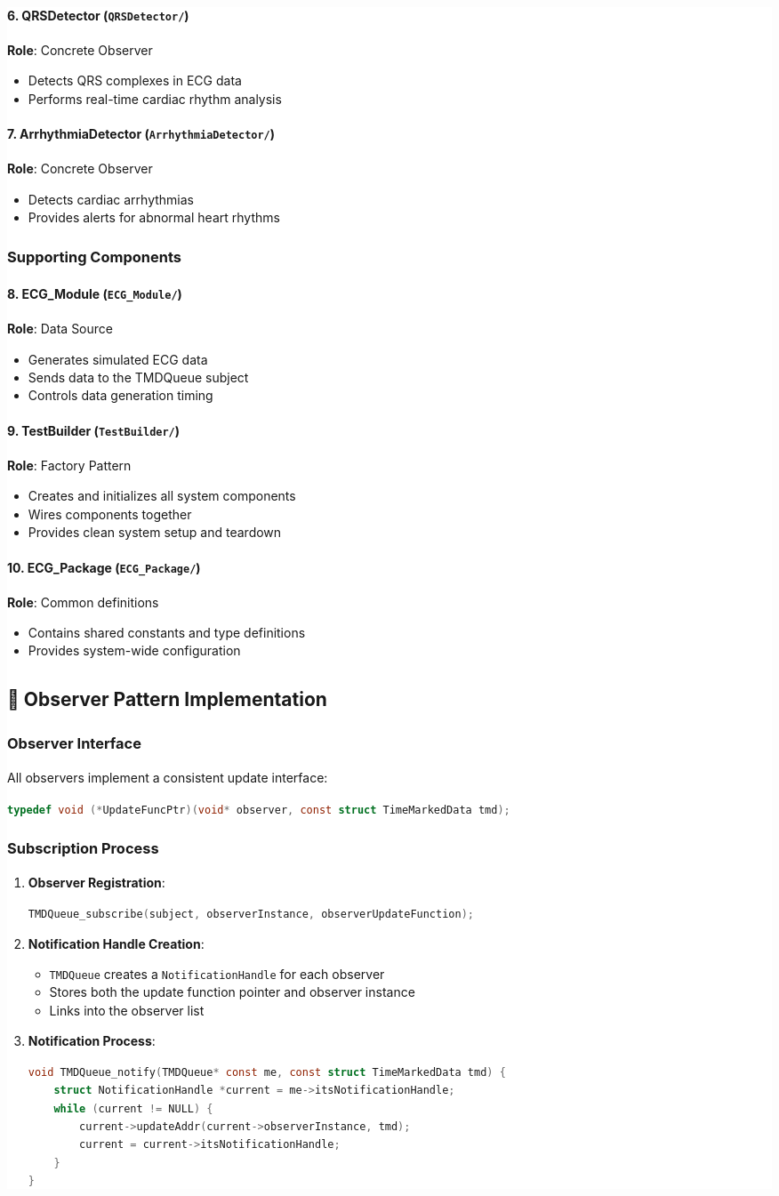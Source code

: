 #### 6. **QRSDetector** (`QRSDetector/`)
**Role**: Concrete Observer
- Detects QRS complexes in ECG data
- Performs real-time cardiac rhythm analysis

#### 7. **ArrhythmiaDetector** (`ArrhythmiaDetector/`)
**Role**: Concrete Observer
- Detects cardiac arrhythmias
- Provides alerts for abnormal heart rhythms

### Supporting Components

#### 8. **ECG_Module** (`ECG_Module/`)
**Role**: Data Source
- Generates simulated ECG data
- Sends data to the TMDQueue subject
- Controls data generation timing

#### 9. **TestBuilder** (`TestBuilder/`)
**Role**: Factory Pattern
- Creates and initializes all system components
- Wires components together
- Provides clean system setup and teardown

#### 10. **ECG_Package** (`ECG_Package/`)
**Role**: Common definitions
- Contains shared constants and type definitions
- Provides system-wide configuration

## 🔄 Observer Pattern Implementation

### Observer Interface

All observers implement a consistent update interface:

```c
typedef void (*UpdateFuncPtr)(void* observer, const struct TimeMarkedData tmd);
```

### Subscription Process

1. **Observer Registration**:
   ```c
   TMDQueue_subscribe(subject, observerInstance, observerUpdateFunction);
   ```

2. **Notification Handle Creation**:
   - `TMDQueue` creates a `NotificationHandle` for each observer
   - Stores both the update function pointer and observer instance
   - Links into the observer list

3. **Notification Process**:
   ```c
   void TMDQueue_notify(TMDQueue* const me, const struct TimeMarkedData tmd) {
       struct NotificationHandle *current = me->itsNotificationHandle;
       while (current != NULL) {
           current->updateAddr(current->observerInstance, tmd);
           current = current->itsNotificationHandle;
       }
   }
   ```
